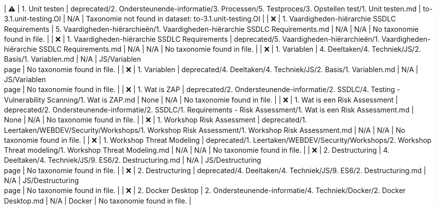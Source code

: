 | ⚠️     | 1. Unit testen                                | deprecated/2. Ondersteunende-informatie/3. Processen/5. Testproces/3. Opstellen test/1. Unit testen.md                                           | to-3.1.unit-testing.OI                       | N/A                                                                                                | Taxonomie not found in dataset: to-3.1.unit-testing.OI                                                                                 |
| ❌      | 1. Vaardigheden-hiërarchie SSDLC Requirements | 5. Vaardigheden-hiërarchieën/1. Vaardigheden-hiërarchie SSDLC Requirements.md                                                                    | N/A                                          | N/A                                                                                                | No taxonomie found in file.                                                                                                            |
| ❌      | 1. Vaardigheden-hiërarchie SSDLC Requirements | deprecated/5. Vaardigheden-hiërarchieën/1. Vaardigheden-hiërarchie SSDLC Requirements.md                                                         | N/A                                          | N/A                                                                                                | No taxonomie found in file.                                                                                                            |
| ❌      | 1. Variablen                                  | 4. Deeltaken/4. Techniek/JS/2. Basis/1. Variablen.md                                                                                             | N/A                                          | JS/Variablen<br>page                                                                               | No taxonomie found in file.                                                                                                            |
| ❌      | 1. Variablen                                  | deprecated/4. Deeltaken/4. Techniek/JS/2. Basis/1. Variablen.md                                                                                  | N/A                                          | JS/Variablen<br>page                                                                               | No taxonomie found in file.                                                                                                            |
| ❌      | 1. Wat is ZAP                                 | deprecated/2. Ondersteunende-informatie/2. SSDLC/4. Testing - Vulnerability Scanning/1. Wat is ZAP.md                                            | None                                         | N/A                                                                                                | No taxonomie found in file.                                                                                                            |
| ❌      | 1. Wat is een Risk Assessment                 | deprecated/2. Ondersteunende-informatie/2. SSDLC/1. Requirements - Risk Assessment/1. Wat is een Risk Assessment.md                              | None                                         | N/A                                                                                                | No taxonomie found in file.                                                                                                            |
| ❌      | 1. Workshop Risk Assessment                   | deprecated/1. Leertaken/WEBDEV/Security/Workshops/1. Workshop Risk Assessment/1. Workshop Risk Assessment.md                                     | N/A                                          | N/A                                                                                                | No taxonomie found in file.                                                                                                            |
| ❌      | 1. Workshop Threat Modeling                   | deprecated/1. Leertaken/WEBDEV/Security/Workshops/2. Workshop Threat modeling/1. Workshop Threat Modeling.md                                     | N/A                                          | N/A                                                                                                | No taxonomie found in file.                                                                                                            |
| ❌      | 2. Destructuring                              | 4. Deeltaken/4. Techniek/JS/9. ES6/2. Destructuring.md                                                                                           | N/A                                          | JS/Destructuring<br>page                                                                           | No taxonomie found in file.                                                                                                            |
| ❌      | 2. Destructuring                              | deprecated/4. Deeltaken/4. Techniek/JS/9. ES6/2. Destructuring.md                                                                                | N/A                                          | JS/Destructuring<br>page                                                                           | No taxonomie found in file.                                                                                                            |
| ❌      | 2. Docker Desktop                             | 2. Ondersteunende-informatie/4. Techniek/Docker/2. Docker Desktop.md                                                                             | N/A                                          | Docker                                                                                             | No taxonomie found in file.                                                                                                            |